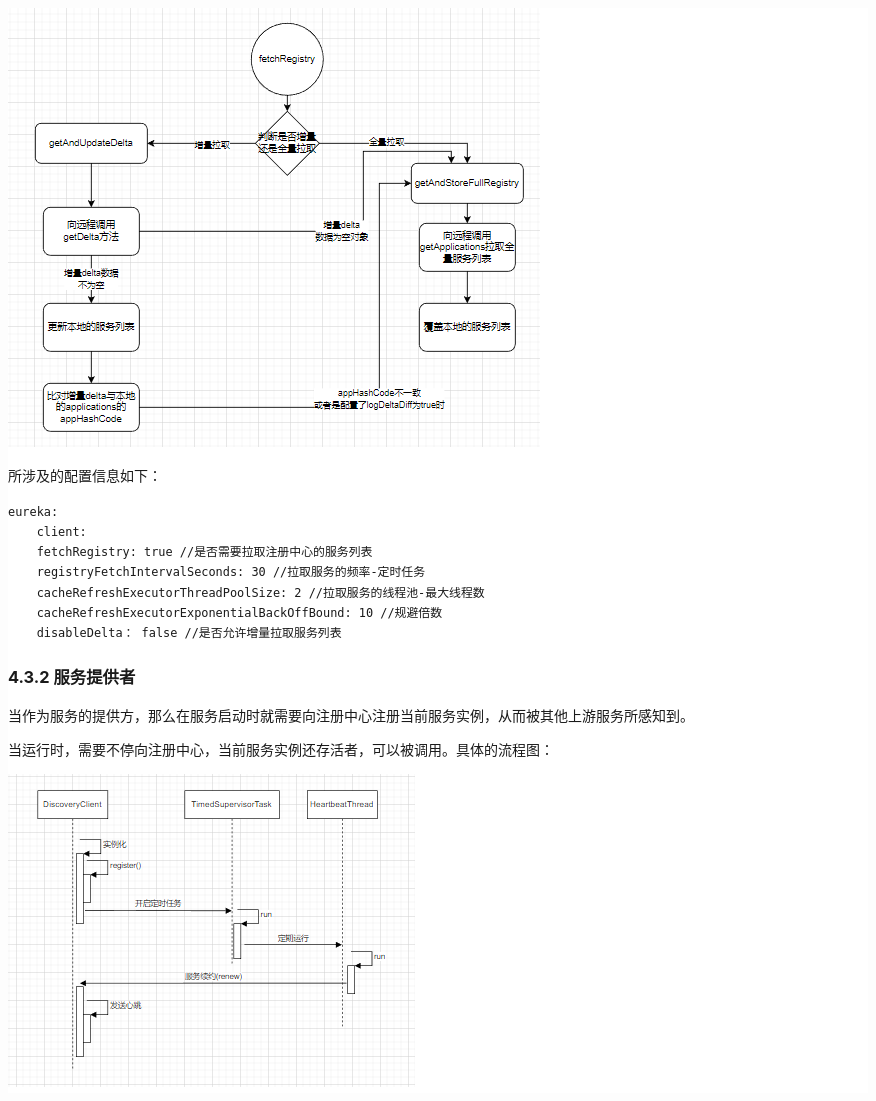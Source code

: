 ![](assets/1ab2c9d4ec36f582d85777bc11bffb4e.png)

所涉及的配置信息如下：

```
eureka: 	
	client: 
  	fetchRegistry: true //是否需要拉取注册中心的服务列表
  	registryFetchIntervalSeconds: 30 //拉取服务的频率-定时任务
    cacheRefreshExecutorThreadPoolSize: 2 //拉取服务的线程池-最大线程数
    cacheRefreshExecutorExponentialBackOffBound: 10 //规避倍数
    disableDelta： false //是否允许增量拉取服务列表
```

### 4.3.2 服务提供者

当作为服务的提供方，那么在服务启动时就需要向注册中心注册当前服务实例，从而被其他上游服务所感知到。

当运行时，需要不停向注册中心，当前服务实例还存活者，可以被调用。具体的流程图：

![](assets/996983649a2fe84947225b5d795ea873.png)
